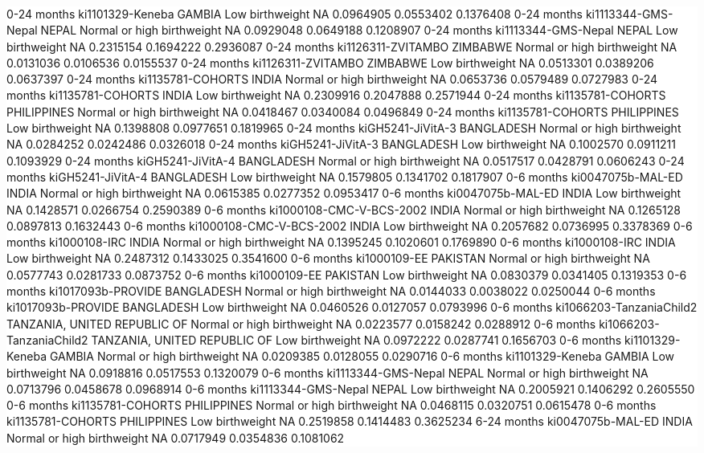 0-24 months   ki1101329-Keneba           GAMBIA                         Low birthweight              NA                0.0964905   0.0553402   0.1376408
0-24 months   ki1113344-GMS-Nepal        NEPAL                          Normal or high birthweight   NA                0.0929048   0.0649188   0.1208907
0-24 months   ki1113344-GMS-Nepal        NEPAL                          Low birthweight              NA                0.2315154   0.1694222   0.2936087
0-24 months   ki1126311-ZVITAMBO         ZIMBABWE                       Normal or high birthweight   NA                0.0131036   0.0106536   0.0155537
0-24 months   ki1126311-ZVITAMBO         ZIMBABWE                       Low birthweight              NA                0.0513301   0.0389206   0.0637397
0-24 months   ki1135781-COHORTS          INDIA                          Normal or high birthweight   NA                0.0653736   0.0579489   0.0727983
0-24 months   ki1135781-COHORTS          INDIA                          Low birthweight              NA                0.2309916   0.2047888   0.2571944
0-24 months   ki1135781-COHORTS          PHILIPPINES                    Normal or high birthweight   NA                0.0418467   0.0340084   0.0496849
0-24 months   ki1135781-COHORTS          PHILIPPINES                    Low birthweight              NA                0.1398808   0.0977651   0.1819965
0-24 months   kiGH5241-JiVitA-3          BANGLADESH                     Normal or high birthweight   NA                0.0284252   0.0242486   0.0326018
0-24 months   kiGH5241-JiVitA-3          BANGLADESH                     Low birthweight              NA                0.1002570   0.0911211   0.1093929
0-24 months   kiGH5241-JiVitA-4          BANGLADESH                     Normal or high birthweight   NA                0.0517517   0.0428791   0.0606243
0-24 months   kiGH5241-JiVitA-4          BANGLADESH                     Low birthweight              NA                0.1579805   0.1341702   0.1817907
0-6 months    ki0047075b-MAL-ED          INDIA                          Normal or high birthweight   NA                0.0615385   0.0277352   0.0953417
0-6 months    ki0047075b-MAL-ED          INDIA                          Low birthweight              NA                0.1428571   0.0266754   0.2590389
0-6 months    ki1000108-CMC-V-BCS-2002   INDIA                          Normal or high birthweight   NA                0.1265128   0.0897813   0.1632443
0-6 months    ki1000108-CMC-V-BCS-2002   INDIA                          Low birthweight              NA                0.2057682   0.0736995   0.3378369
0-6 months    ki1000108-IRC              INDIA                          Normal or high birthweight   NA                0.1395245   0.1020601   0.1769890
0-6 months    ki1000108-IRC              INDIA                          Low birthweight              NA                0.2487312   0.1433025   0.3541600
0-6 months    ki1000109-EE               PAKISTAN                       Normal or high birthweight   NA                0.0577743   0.0281733   0.0873752
0-6 months    ki1000109-EE               PAKISTAN                       Low birthweight              NA                0.0830379   0.0341405   0.1319353
0-6 months    ki1017093b-PROVIDE         BANGLADESH                     Normal or high birthweight   NA                0.0144033   0.0038022   0.0250044
0-6 months    ki1017093b-PROVIDE         BANGLADESH                     Low birthweight              NA                0.0460526   0.0127057   0.0793996
0-6 months    ki1066203-TanzaniaChild2   TANZANIA, UNITED REPUBLIC OF   Normal or high birthweight   NA                0.0223577   0.0158242   0.0288912
0-6 months    ki1066203-TanzaniaChild2   TANZANIA, UNITED REPUBLIC OF   Low birthweight              NA                0.0972222   0.0287741   0.1656703
0-6 months    ki1101329-Keneba           GAMBIA                         Normal or high birthweight   NA                0.0209385   0.0128055   0.0290716
0-6 months    ki1101329-Keneba           GAMBIA                         Low birthweight              NA                0.0918816   0.0517553   0.1320079
0-6 months    ki1113344-GMS-Nepal        NEPAL                          Normal or high birthweight   NA                0.0713796   0.0458678   0.0968914
0-6 months    ki1113344-GMS-Nepal        NEPAL                          Low birthweight              NA                0.2005921   0.1406292   0.2605550
0-6 months    ki1135781-COHORTS          PHILIPPINES                    Normal or high birthweight   NA                0.0468115   0.0320751   0.0615478
0-6 months    ki1135781-COHORTS          PHILIPPINES                    Low birthweight              NA                0.2519858   0.1414483   0.3625234
6-24 months   ki0047075b-MAL-ED          INDIA                          Normal or high birthweight   NA                0.0717949   0.0354836   0.1081062
